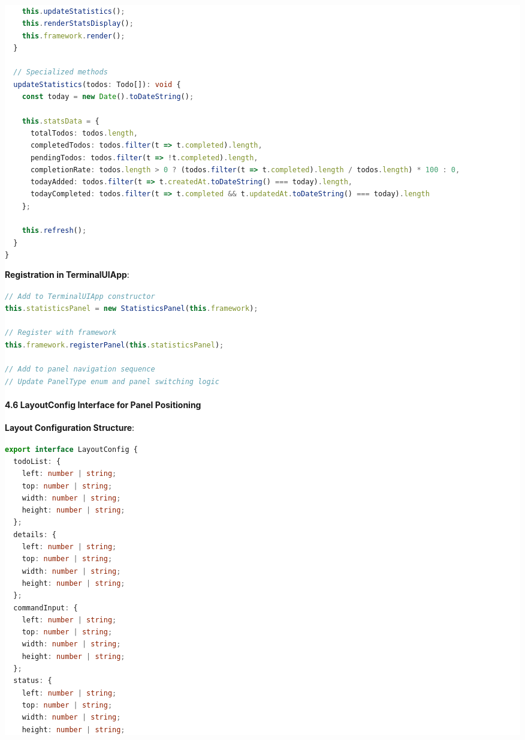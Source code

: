 ```typescript
    this.updateStatistics();
    this.renderStatsDisplay();
    this.framework.render();
  }

  // Specialized methods
  updateStatistics(todos: Todo[]): void {
    const today = new Date().toDateString();
    
    this.statsData = {
      totalTodos: todos.length,
      completedTodos: todos.filter(t => t.completed).length,
      pendingTodos: todos.filter(t => !t.completed).length,
      completionRate: todos.length > 0 ? (todos.filter(t => t.completed).length / todos.length) * 100 : 0,
      todayAdded: todos.filter(t => t.createdAt.toDateString() === today).length,
      todayCompleted: todos.filter(t => t.completed && t.updatedAt.toDateString() === today).length
    };
    
    this.refresh();
  }
}
```

**Registration in TerminalUIApp**:
```typescript
// Add to TerminalUIApp constructor
this.statisticsPanel = new StatisticsPanel(this.framework);

// Register with framework
this.framework.registerPanel(this.statisticsPanel);

// Add to panel navigation sequence
// Update PanelType enum and panel switching logic
```

#### 4.6 LayoutConfig Interface for Panel Positioning

**Layout Configuration Structure**:
```typescript
export interface LayoutConfig {
  todoList: {
    left: number | string;
    top: number | string;
    width: number | string;
    height: number | string;
  };
  details: {
    left: number | string;
    top: number | string;
    width: number | string;
    height: number | string;
  };
  commandInput: {
    left: number | string;
    top: number | string;
    width: number | string;
    height: number | string;
  };
  status: {
    left: number | string;
    top: number | string;
    width: number | string;
    height: number | string;
```